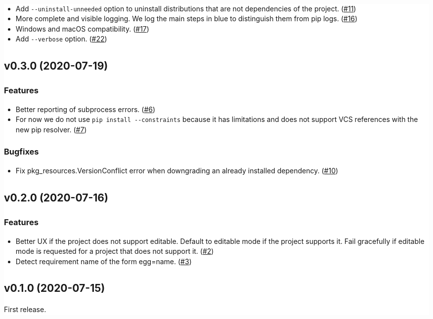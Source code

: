 - Add `--uninstall-unneeded` option to uninstall distributions that are
  not dependencies of the project.
  ([\#11](https://github.com/sbidoul/pip-deepfreeze/issues/11))
- More complete and visible logging. We log the main steps in blue to
  distinguish them from pip logs.
  ([\#16](https://github.com/sbidoul/pip-deepfreeze/issues/16))
- Windows and macOS compatibility.
  ([\#17](https://github.com/sbidoul/pip-deepfreeze/issues/17))
- Add `--verbose` option.
  ([\#22](https://github.com/sbidoul/pip-deepfreeze/issues/22))

## v0.3.0 (2020-07-19)

### Features

- Better reporting of subprocess errors.
  ([\#6](https://github.com/sbidoul/pip-deepfreeze/issues/6))
- For now we do not use `pip install --constraints` because it has
  limitations and does not support VCS references with the new pip
  resolver. ([\#7](https://github.com/sbidoul/pip-deepfreeze/issues/7))

### Bugfixes

- Fix pkg_resources.VersionConflict error when downgrading an already
  installed dependency.
  ([\#10](https://github.com/sbidoul/pip-deepfreeze/issues/10))

## v0.2.0 (2020-07-16)

### Features

- Better UX if the project does not support editable. Default to
  editable mode if the project supports it. Fail gracefully if editable
  mode is requested for a project that does not support it.
  ([\#2](https://github.com/sbidoul/pip-deepfreeze/issues/2))
- Detect requirement name of the form egg=name.
  ([\#3](https://github.com/sbidoul/pip-deepfreeze/issues/3))

## v0.1.0 (2020-07-15)

First release.
